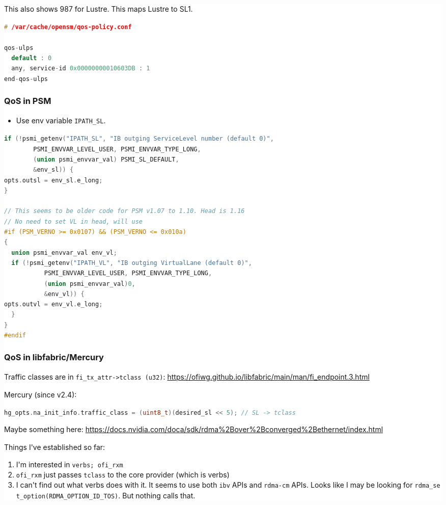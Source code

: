 This also shows 987 for Lustre. This maps Lustre to SL1.

```c
# /var/cache/opensm/qos-policy.conf

qos-ulps
  default : 0
  any, service-id 0x00000000010603DB : 1
end-qos-ulps
```

### QoS in PSM
- Use env variable `IPATH_SL`.

```c
if (!psmi_getenv("IPATH_SL", "IB outging ServiceLevel number (default 0)",
		PSMI_ENVVAR_LEVEL_USER, PSMI_ENVVAR_TYPE_LONG,
		(union psmi_envvar_val) PSMI_SL_DEFAULT,
		&env_sl)) {
opts.outsl = env_sl.e_long;
}

// This seems to be older code for PSM v1.07 to 1.10. Head is 1.16
// No need to set VL in head, will use 
#if (PSM_VERNO >= 0x0107) && (PSM_VERNO <= 0x010a)
{
  union psmi_envvar_val env_vl;
  if (!psmi_getenv("IPATH_VL", "IB outging VirtualLane (default 0)",
		   PSMI_ENVVAR_LEVEL_USER, PSMI_ENVVAR_TYPE_LONG,
		   (union psmi_envvar_val)0,
		   &env_vl)) {
opts.outvl = env_vl.e_long;
  }
}
#endif

```
### QoS in libfabric/Mercury

Traffic classes are in `fi_tx_attr->tclass (u32)`:
<https://ofiwg.github.io/libfabric/main/man/fi_endpoint.3.html>

Mercury (since v2.4):

```c
hg_opts.na_init_info.traffic_class = (uint8_t)(desired_sl << 5); // SL -> tclass
```

Maybe something here:
<https://docs.nvidia.com/doca/sdk/rdma%2Bover%2Bconverged%2Bethernet/index.html>

Things I've established so far:
1. I'm interested in `verbs; ofi_rxm`
2. `ofi_rxm` just passes `tclass` to the core provider (which is verbs)
3. I can't find out what verbs does with it. It seems to use both `ibv` APIs and `rdma-cm` APIs. Looks like I may be looking for `rdma_set_option(RDMA_OPTION_ID_TOS)`. But nothing calls that.
